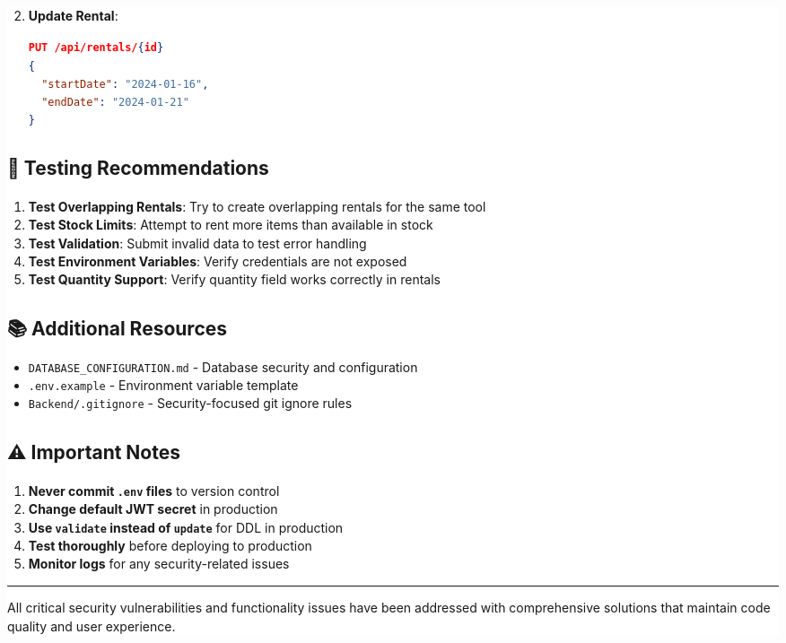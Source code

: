 2. **Update Rental**:
   ```json
   PUT /api/rentals/{id}
   {
     "startDate": "2024-01-16",
     "endDate": "2024-01-21"
   }
   ```

## 🧪 Testing Recommendations

1. **Test Overlapping Rentals**: Try to create overlapping rentals for the same tool
2. **Test Stock Limits**: Attempt to rent more items than available in stock
3. **Test Validation**: Submit invalid data to test error handling
4. **Test Environment Variables**: Verify credentials are not exposed
5. **Test Quantity Support**: Verify quantity field works correctly in rentals

## 📚 Additional Resources

- `DATABASE_CONFIGURATION.md` - Database security and configuration
- `.env.example` - Environment variable template
- `Backend/.gitignore` - Security-focused git ignore rules

## ⚠️ Important Notes

1. **Never commit `.env` files** to version control
2. **Change default JWT secret** in production
3. **Use `validate` instead of `update`** for DDL in production
4. **Test thoroughly** before deploying to production
5. **Monitor logs** for any security-related issues

---

All critical security vulnerabilities and functionality issues have been addressed with comprehensive solutions that maintain code quality and user experience.
